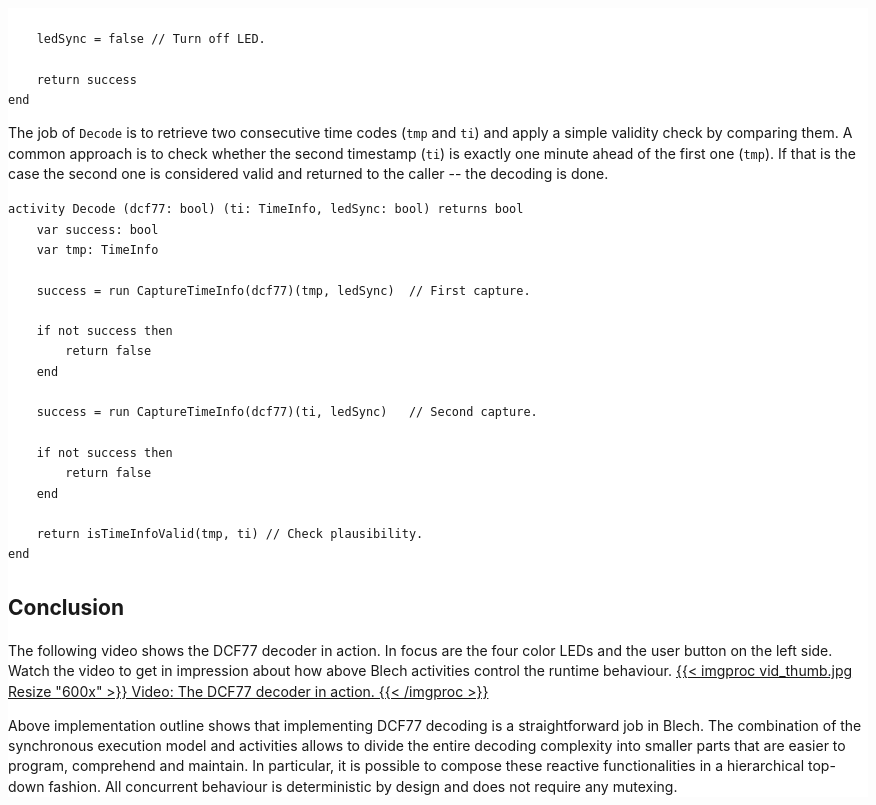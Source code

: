 ```blech

    ledSync = false // Turn off LED.

    return success
end
```

The job of `Decode` is to retrieve two consecutive time codes (`tmp` and `ti`) and apply a simple validity check by comparing them. A common approach is to check whether the second timestamp (`ti`) is exactly one minute ahead of the first one (`tmp`). If that is the case the second one is considered valid and returned to the caller -- the decoding is done. 

```blech
activity Decode (dcf77: bool) (ti: TimeInfo, ledSync: bool) returns bool
    var success: bool
    var tmp: TimeInfo

    success = run CaptureTimeInfo(dcf77)(tmp, ledSync)  // First capture.

    if not success then
        return false
    end

    success = run CaptureTimeInfo(dcf77)(ti, ledSync)   // Second capture.

    if not success then
        return false
    end

    return isTimeInfoValid(tmp, ti) // Check plausibility.
end
```

## Conclusion
The following video shows the DCF77 decoder in action. In focus are the four color LEDs and the user button on the left side. Watch the video to get in impression about how above Blech activities control the runtime behaviour.
[
    {{< imgproc vid_thumb.jpg Resize "600x" >}}
    Video: The DCF77 decoder in action.
    {{< /imgproc >}}
](https://youtu.be/KaX_LRlV4oI)

Above implementation outline shows that implementing DCF77 decoding is a straightforward job in Blech. The combination of the synchronous execution model and activities allows to divide the entire decoding complexity into smaller parts that are easier to program, comprehend and maintain. In particular, it is possible to compose these reactive functionalities in a hierarchical top-down fashion. All concurrent behaviour is deterministic by design and does not require any mutexing.



